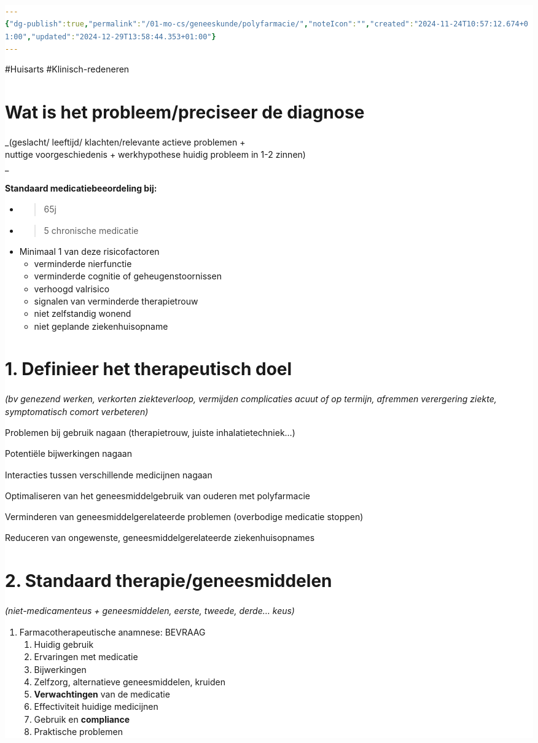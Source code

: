 ```yaml
---
{"dg-publish":true,"permalink":"/01-mo-cs/geneeskunde/polyfarmacie/","noteIcon":"","created":"2024-11-24T10:57:12.674+01:00","updated":"2024-12-29T13:58:44.353+01:00"}
---
```


#Huisarts #Klinisch-redeneren 


# **Wat is het probleem/preciseer de diagnose**

_(geslacht/ leeftijd/ klachten/relevante actieve problemen +  
nuttige voorgeschiedenis + werkhypothese huidig probleem in 1-2 zinnen)  
_

  

**Standaard medicatiebeeordeling bij:**

- >65j
- >5 chronische medicatie
- Minimaal 1 van deze risicofactoren
    - verminderde nierfunctie
    - verminderde cognitie of geheugenstoornissen
    - verhoogd valrisico
    - signalen van verminderde therapietrouw
    - niet zelfstandig wonend
    - niet geplande ziekenhuisopname

# 1. **Definieer het therapeutisch doel**

_(bv genezend werken, verkorten ziekteverloop, vermijden complicaties acuut of op termijn, afremmen verergering ziekte, symptomatisch comort verbeteren)_

  

Problemen bij gebruik nagaan (therapietrouw, juiste inhalatietechniek…)

Potentiële bijwerkingen nagaan

Interacties tussen verschillende medicijnen nagaan

Optimaliseren van het geneesmiddelgebruik van ouderen met polyfarmacie

Verminderen van geneesmiddelgerelateerde problemen (overbodige medicatie stoppen)

Reduceren van ongewenste, geneesmiddelgerelateerde ziekenhuisopnames

# 2. **Standaard therapie/geneesmiddelen**

_(niet-medicamenteus + geneesmiddelen, eerste, tweede, derde… keus)_

  

1. Farmacotherapeutische anamnese: BEVRAAG
    1. Huidig gebruik
    2. Ervaringen met medicatie
    3. Bijwerkingen
    4. Zelfzorg, alternatieve geneesmiddelen, kruiden
    5. **Verwachtingen** van de medicatie
    6. Effectiviteit huidige medicijnen
    7. Gebruik en **compliance**
    8. Praktische problemen
